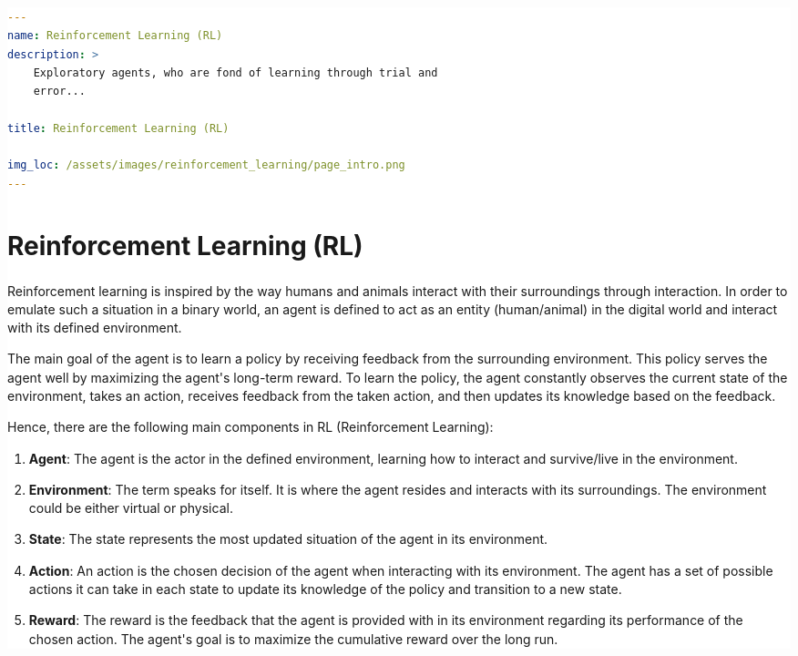 ```yaml
---
name: Reinforcement Learning (RL)
description: >
    Exploratory agents, who are fond of learning through trial and
    error...

title: Reinforcement Learning (RL)

img_loc: /assets/images/reinforcement_learning/page_intro.png
---
```


# Reinforcement Learning (RL)

Reinforcement learning is inspired by the way humans and animals
interact with their surroundings through interaction. In order to
emulate such a situation in a binary world, an agent is defined to act
as an entity (human/animal) in the digital world and interact with its
defined environment.

The main goal of the agent is to learn a policy by receiving feedback
from the surrounding environment. This policy serves the agent well by
maximizing the agent's long-term reward. To learn the policy, the
agent constantly observes the current state of the environment, takes
an action, receives feedback from the taken action, and then updates
its knowledge based on the feedback.



Hence, there are the following main components in RL (Reinforcement
Learning):

1. **Agent**:
    The agent is the actor in the defined environment, learning how to
    interact and survive/live in the environment.

2. **Environment**:
    The term speaks for itself. It is where the agent resides and
    interacts with its surroundings. The environment could be either
    virtual or physical.
   
3. **State**:
    The state represents the most updated situation of the agent in
    its environment.

4. **Action**:
    An action is the chosen decision of the agent when interacting with
    its environment. The agent has a set of possible actions it can take
    in each state to update its knowledge of the policy and transition to
    a new state.

5. **Reward**:
    The reward is the feedback that the agent is provided with in its
    environment regarding its performance of the chosen action. The
    agent's goal is to maximize the cumulative reward over the long run.
